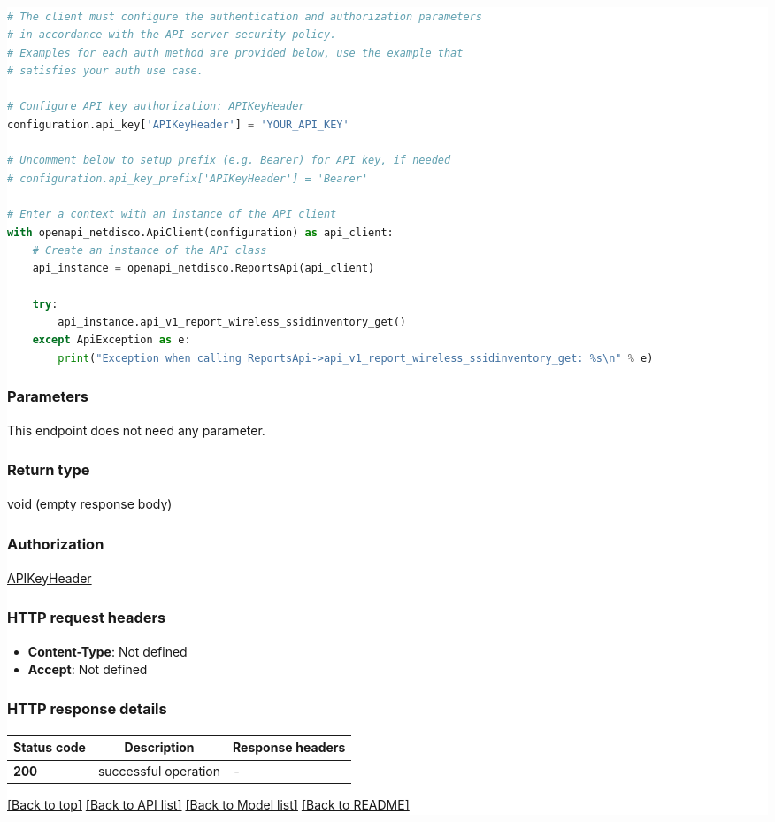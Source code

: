```python
# The client must configure the authentication and authorization parameters
# in accordance with the API server security policy.
# Examples for each auth method are provided below, use the example that
# satisfies your auth use case.

# Configure API key authorization: APIKeyHeader
configuration.api_key['APIKeyHeader'] = 'YOUR_API_KEY'

# Uncomment below to setup prefix (e.g. Bearer) for API key, if needed
# configuration.api_key_prefix['APIKeyHeader'] = 'Bearer'

# Enter a context with an instance of the API client
with openapi_netdisco.ApiClient(configuration) as api_client:
    # Create an instance of the API class
    api_instance = openapi_netdisco.ReportsApi(api_client)
    
    try:
        api_instance.api_v1_report_wireless_ssidinventory_get()
    except ApiException as e:
        print("Exception when calling ReportsApi->api_v1_report_wireless_ssidinventory_get: %s\n" % e)
```

### Parameters
This endpoint does not need any parameter.

### Return type

void (empty response body)

### Authorization

[APIKeyHeader](../README.md#APIKeyHeader)

### HTTP request headers

 - **Content-Type**: Not defined
 - **Accept**: Not defined

### HTTP response details
| Status code | Description | Response headers |
|-------------|-------------|------------------|
**200** | successful operation |  -  |

[[Back to top]](#) [[Back to API list]](../README.md#documentation-for-api-endpoints) [[Back to Model list]](../README.md#documentation-for-models) [[Back to README]](../README.md)

